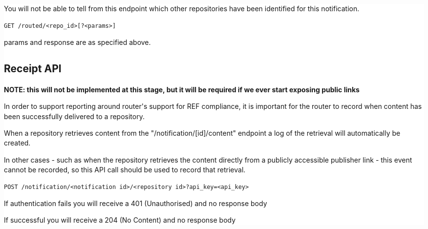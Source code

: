 You will not be able to tell from this endpoint which other repositories have been identified for this notification.

    GET /routed/<repo_id>[?<params>]

params and response are as specified above.

## Receipt API

**NOTE: this will not be implemented at this stage, but it will be required if we ever start exposing public links**

In order to support reporting around router's support for REF compliance, it is important for the router to record when content has been
successfully delivered to a repository.

When a repository retrieves content from the "/notification/[id]/content" endpoint a log of the retrieval will
automatically be created.

In other cases - such as when the repository retrieves the content directly from a publicly accessible publisher link - this
event cannot be recorded, so this API call should be used to record that retrieval.

    POST /notification/<notification id>/<repository id>?api_key=<api_key>

If authentication fails you will receive a 401 (Unauthorised) and no response body

If successful you will receive a 204 (No Content) and no response body

